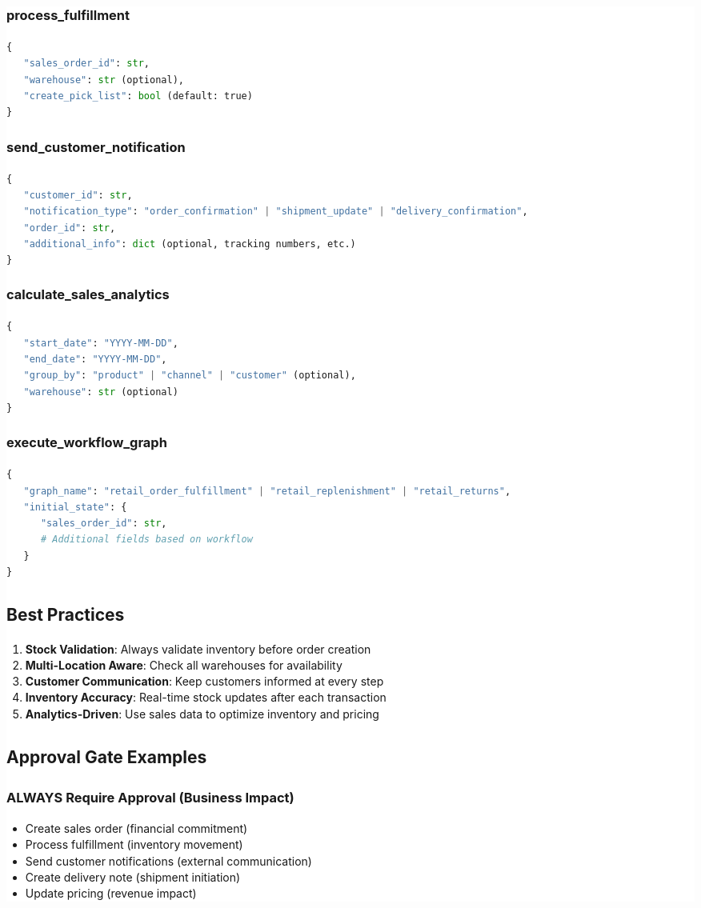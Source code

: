 ### process_fulfillment
```python
{
   "sales_order_id": str,
   "warehouse": str (optional),
   "create_pick_list": bool (default: true)
}
```

### send_customer_notification
```python
{
   "customer_id": str,
   "notification_type": "order_confirmation" | "shipment_update" | "delivery_confirmation",
   "order_id": str,
   "additional_info": dict (optional, tracking numbers, etc.)
}
```

### calculate_sales_analytics
```python
{
   "start_date": "YYYY-MM-DD",
   "end_date": "YYYY-MM-DD",
   "group_by": "product" | "channel" | "customer" (optional),
   "warehouse": str (optional)
}
```

### execute_workflow_graph
```python
{
   "graph_name": "retail_order_fulfillment" | "retail_replenishment" | "retail_returns",
   "initial_state": {
      "sales_order_id": str,
      # Additional fields based on workflow
   }
}
```

## Best Practices

1. **Stock Validation**: Always validate inventory before order creation
2. **Multi-Location Aware**: Check all warehouses for availability
3. **Customer Communication**: Keep customers informed at every step
4. **Inventory Accuracy**: Real-time stock updates after each transaction
5. **Analytics-Driven**: Use sales data to optimize inventory and pricing

## Approval Gate Examples

### ALWAYS Require Approval (Business Impact)
- Create sales order (financial commitment)
- Process fulfillment (inventory movement)
- Send customer notifications (external communication)
- Create delivery note (shipment initiation)
- Update pricing (revenue impact)
